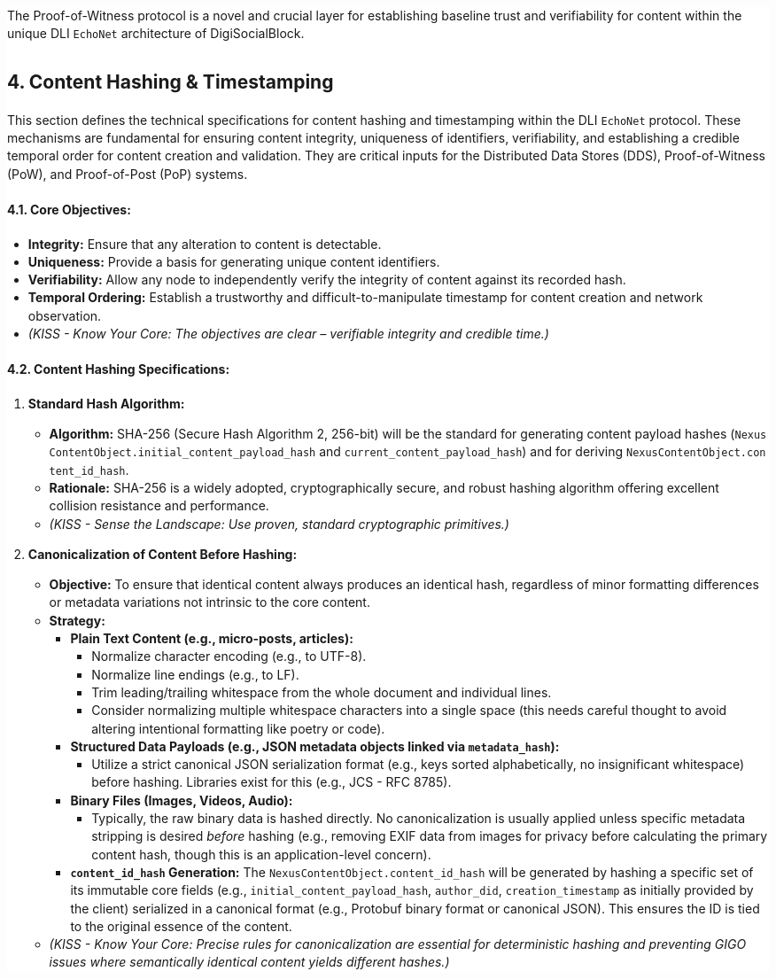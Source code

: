 The Proof-of-Witness protocol is a novel and crucial layer for establishing baseline trust and verifiability for content within the unique DLI `EchoNet` architecture of DigiSocialBlock.

## 4. Content Hashing & Timestamping

This section defines the technical specifications for content hashing and timestamping within the DLI `EchoNet` protocol. These mechanisms are fundamental for ensuring content integrity, uniqueness of identifiers, verifiability, and establishing a credible temporal order for content creation and validation. They are critical inputs for the Distributed Data Stores (DDS), Proof-of-Witness (PoW), and Proof-of-Post (PoP) systems.

#### 4.1. Core Objectives:

*   **Integrity:** Ensure that any alteration to content is detectable.
*   **Uniqueness:** Provide a basis for generating unique content identifiers.
*   **Verifiability:** Allow any node to independently verify the integrity of content against its recorded hash.
*   **Temporal Ordering:** Establish a trustworthy and difficult-to-manipulate timestamp for content creation and network observation.
*   *(KISS - Know Your Core: The objectives are clear – verifiable integrity and credible time.)*

#### 4.2. Content Hashing Specifications:

1.  **Standard Hash Algorithm:**
    *   **Algorithm:** SHA-256 (Secure Hash Algorithm 2, 256-bit) will be the standard for generating content payload hashes (`NexusContentObject.initial_content_payload_hash` and `current_content_payload_hash`) and for deriving `NexusContentObject.content_id_hash`.
    *   **Rationale:** SHA-256 is a widely adopted, cryptographically secure, and robust hashing algorithm offering excellent collision resistance and performance.
    *   *(KISS - Sense the Landscape: Use proven, standard cryptographic primitives.)*

2.  **Canonicalization of Content Before Hashing:**
    *   **Objective:** To ensure that identical content always produces an identical hash, regardless of minor formatting differences or metadata variations not intrinsic to the core content.
    *   **Strategy:**
        *   **Plain Text Content (e.g., micro-posts, articles):**
            *   Normalize character encoding (e.g., to UTF-8).
            *   Normalize line endings (e.g., to LF).
            *   Trim leading/trailing whitespace from the whole document and individual lines.
            *   Consider normalizing multiple whitespace characters into a single space (this needs careful thought to avoid altering intentional formatting like poetry or code).
        *   **Structured Data Payloads (e.g., JSON metadata objects linked via `metadata_hash`):**
            *   Utilize a strict canonical JSON serialization format (e.g., keys sorted alphabetically, no insignificant whitespace) before hashing. Libraries exist for this (e.g., JCS - RFC 8785).
        *   **Binary Files (Images, Videos, Audio):**
            *   Typically, the raw binary data is hashed directly. No canonicalization is usually applied unless specific metadata stripping is desired *before* hashing (e.g., removing EXIF data from images for privacy before calculating the primary content hash, though this is an application-level concern).
        *   **`content_id_hash` Generation:** The `NexusContentObject.content_id_hash` will be generated by hashing a specific set of its immutable core fields (e.g., `initial_content_payload_hash`, `author_did`, `creation_timestamp` as initially provided by the client) serialized in a canonical format (e.g., Protobuf binary format or canonical JSON). This ensures the ID is tied to the original essence of the content.
    *   *(KISS - Know Your Core: Precise rules for canonicalization are essential for deterministic hashing and preventing GIGO issues where semantically identical content yields different hashes.)*

